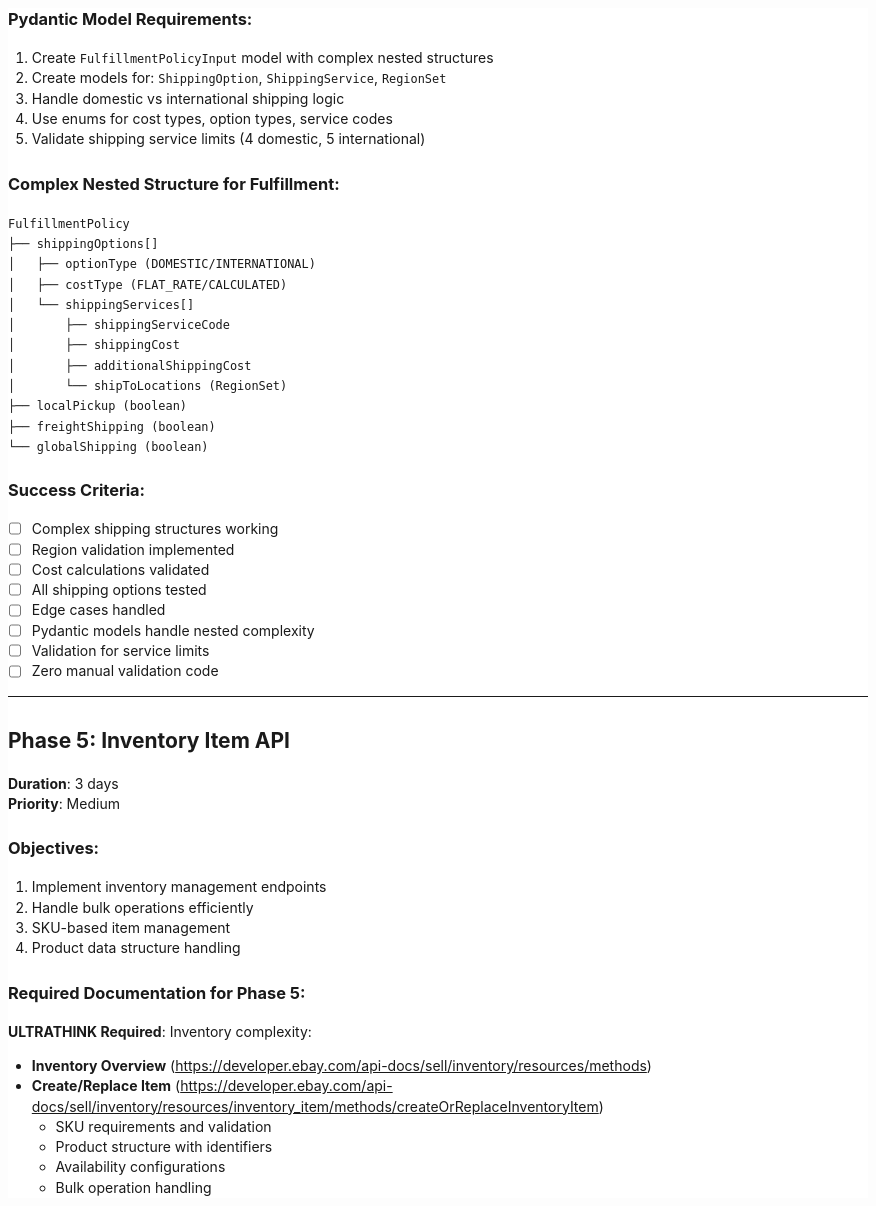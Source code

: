 ### Pydantic Model Requirements:

1. Create `FulfillmentPolicyInput` model with complex nested structures
2. Create models for: `ShippingOption`, `ShippingService`, `RegionSet`
3. Handle domestic vs international shipping logic
4. Use enums for cost types, option types, service codes
5. Validate shipping service limits (4 domestic, 5 international)

### Complex Nested Structure for Fulfillment:
```
FulfillmentPolicy
├── shippingOptions[]
│   ├── optionType (DOMESTIC/INTERNATIONAL)
│   ├── costType (FLAT_RATE/CALCULATED)
│   └── shippingServices[]
│       ├── shippingServiceCode
│       ├── shippingCost
│       ├── additionalShippingCost
│       └── shipToLocations (RegionSet)
├── localPickup (boolean)
├── freightShipping (boolean)
└── globalShipping (boolean)
```

### Success Criteria:
- [ ] Complex shipping structures working
- [ ] Region validation implemented
- [ ] Cost calculations validated
- [ ] All shipping options tested
- [ ] Edge cases handled
- [ ] Pydantic models handle nested complexity
- [ ] Validation for service limits
- [ ] Zero manual validation code

---

## Phase 5: Inventory Item API
**Duration**: 3 days  
**Priority**: Medium

### Objectives:
1. Implement inventory management endpoints
2. Handle bulk operations efficiently
3. SKU-based item management
4. Product data structure handling

### Required Documentation for Phase 5:
**ULTRATHINK Required**: Inventory complexity:
- **Inventory Overview** (https://developer.ebay.com/api-docs/sell/inventory/resources/methods)
- **Create/Replace Item** (https://developer.ebay.com/api-docs/sell/inventory/resources/inventory_item/methods/createOrReplaceInventoryItem)
  - SKU requirements and validation
  - Product structure with identifiers
  - Availability configurations
  - Bulk operation handling
